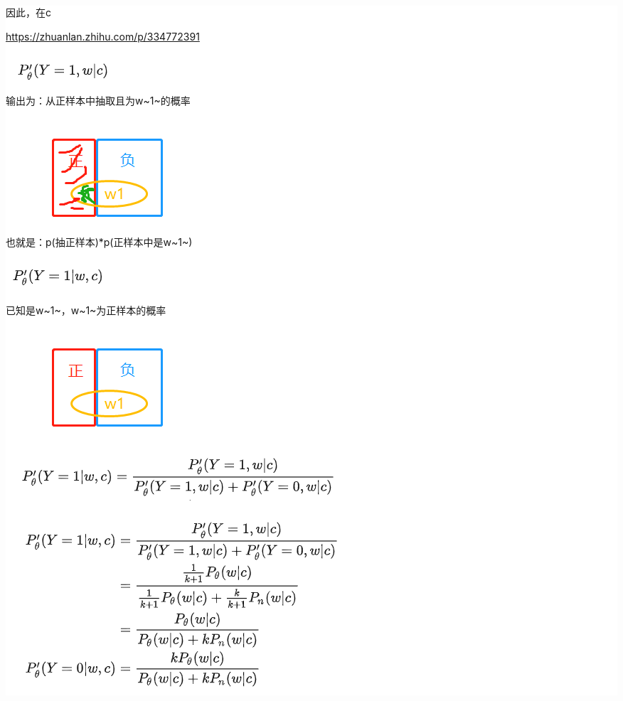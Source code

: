 因此，在c

https://zhuanlan.zhihu.com/p/334772391

![image-20230426104547266](对比学习.assets/image-20230426104547266.png)

输出为：从正样本中抽取且为w~1~的概率

![image-20230426122502573](对比学习.assets/image-20230426122502573.png)

也就是：p(抽正样本)*p(正样本中是w~1~)



![image-20230426104701505](对比学习.assets/image-20230426104701505.png)

已知是w~1~，w~1~为正样本的概率

![image-20230426105103343](对比学习.assets/image-20230426105103343.png)

![image-20230426112131030](对比学习.assets/image-20230426112131030.png)

![image-20230426122733223](对比学习.assets/image-20230426122733223.png)
